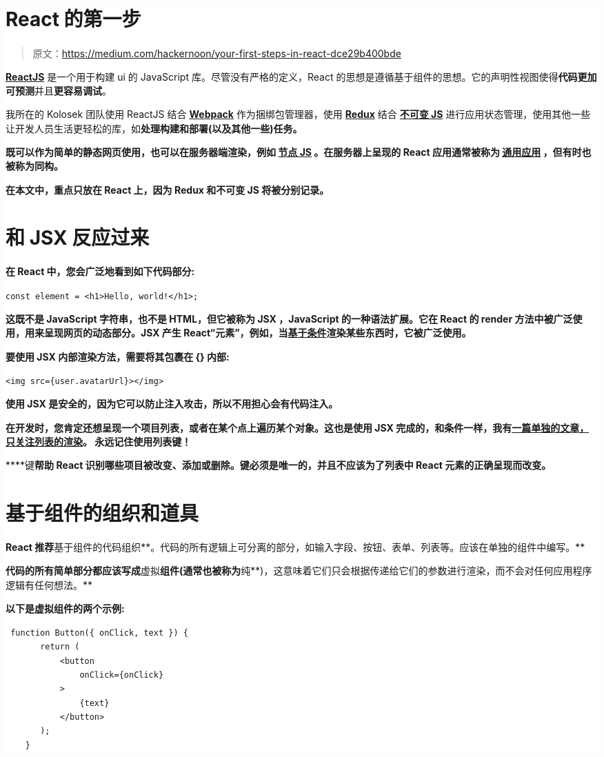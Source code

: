# React 的第一步

> 原文：<https://medium.com/hackernoon/your-first-steps-in-react-dce29b400bde>

[**ReactJS**](https://reactjs.org/) 是一个用于构建 ui 的 JavaScript 库。尽管没有严格的定义，React 的思想是遵循基于组件的思想。它的声明性视图使得**代码更加可预测**并且**更容易调试**。

我所在的 Kolosek 团队使用 ReactJS 结合 [**Webpack**](https://webpack.js.org/) 作为捆绑包管理器，使用 [**Redux**](https://redux.js.org/) 结合 [**不可变 JS**](https://facebook.github.io/immutable-js/) 进行应用状态管理，使用其他一些让开发人员生活更轻松的库，如[](https://gulpjs.com/)**处理构建和部署(以及其他一些)任务。**

**既可以作为简单的静态网页使用，也可以在服务器端渲染，例如 [**节点 JS**](https://nodejs.org/en/) 。在服务器上呈现的 React 应用通常被称为 [**通用应用**](https://scotch.io/tutorials/react-on-the-server-for-beginners-build-a-universal-react-and-node-app) ，但有时也被称为同构。**

**在本文中，重点只放在 React 上，因为 Redux 和不可变 JS 将被分别记录。**

# **和 JSX 反应过来**

**在 React 中，您会广泛地看到如下代码部分:**

```
const element = <h1>Hello, world!</h1>;
```

**这既不是 JavaScript 字符串，也不是 HTML，但它被称为 **JSX** ，JavaScript 的一种语法扩展。它在 React 的 render 方法中被广泛使用，用来呈现网页的动态部分。JSX 产生 React“元素”，例如，当[基于条件](https://kolosek.com/react-jsx-conditions/)渲染某些东西时，它被广泛使用。**

**要使用 JSX 内部渲染方法，需要将其包裹在 **{}** 内部:**

```
<img src={user.avatarUrl}></img>
```

**使用 JSX 是安全的，因为它可以防止注入攻击，所以不用担心会有代码注入。**

**在开发时，您肯定还想呈现一个项目列表，或者在某个点上遍历某个对象。这也是使用 JSX 完成的，和条件一样，我有[一篇单独的文章，只关注列表的渲染](https://kolosek.com/react-jsx-loops/)。
永远记住使用列表键！**

****键**帮助 React 识别哪些项目被改变、添加或删除。键必须是唯一的，并且不应该为了列表中 React 元素的正确呈现而改变。**

# **基于组件的组织和道具**

**React 推荐**基于组件的代码组织**。代码的所有逻辑上可分离的部分，如输入字段、按钮、表单、列表等。应该在单独的组件中编写。**

**代码的所有简单部分都应该写成**虚拟**组件(通常也被称为**纯**)，这意味着它们只会根据传递给它们的参数进行渲染，而不会对任何应用程序逻辑有任何想法。**

**以下是虚拟组件的两个示例:**

```
 function Button({ onClick, text }) {
       return (
           <button
               onClick={onClick}
           >
               {text}
           </button>
       );
    }
```

